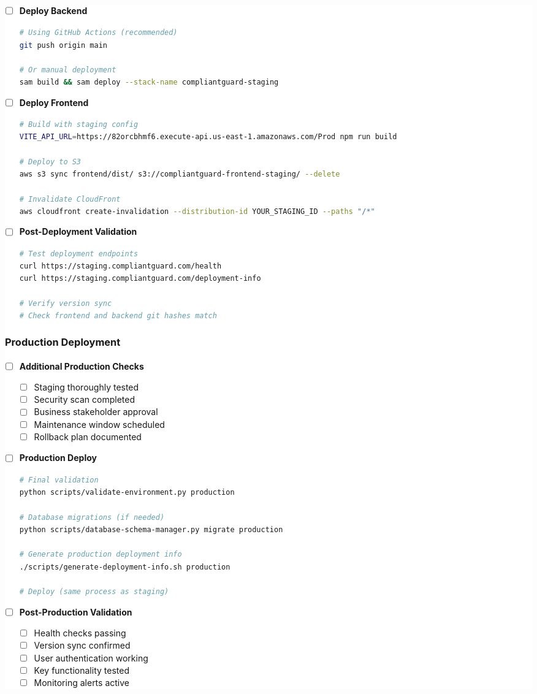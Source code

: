- [ ] **Deploy Backend**
  ```bash
  # Using GitHub Actions (recommended)
  git push origin main
  
  # Or manual deployment
  sam build && sam deploy --stack-name compliantguard-staging
  ```

- [ ] **Deploy Frontend**
  ```bash
  # Build with staging config
  VITE_API_URL=https://82orcbhmf6.execute-api.us-east-1.amazonaws.com/Prod npm run build
  
  # Deploy to S3
  aws s3 sync frontend/dist/ s3://compliantguard-frontend-staging/ --delete
  
  # Invalidate CloudFront
  aws cloudfront create-invalidation --distribution-id YOUR_STAGING_ID --paths "/*"
  ```

- [ ] **Post-Deployment Validation**
  ```bash
  # Test deployment endpoints
  curl https://staging.compliantguard.com/health
  curl https://staging.compliantguard.com/deployment-info
  
  # Verify version sync
  # Check frontend and backend git hashes match
  ```

### Production Deployment

- [ ] **Additional Production Checks**
  - [ ] Staging thoroughly tested
  - [ ] Security scan completed
  - [ ] Business stakeholder approval
  - [ ] Maintenance window scheduled
  - [ ] Rollback plan documented

- [ ] **Production Deploy**
  ```bash
  # Final validation
  python scripts/validate-environment.py production
  
  # Database migrations (if needed)
  python scripts/database-schema-manager.py migrate production
  
  # Generate production deployment info
  ./scripts/generate-deployment-info.sh production
  
  # Deploy (same process as staging)
  ```

- [ ] **Post-Production Validation**
  - [ ] Health checks passing
  - [ ] Version sync confirmed
  - [ ] User authentication working
  - [ ] Key functionality tested
  - [ ] Monitoring alerts active
